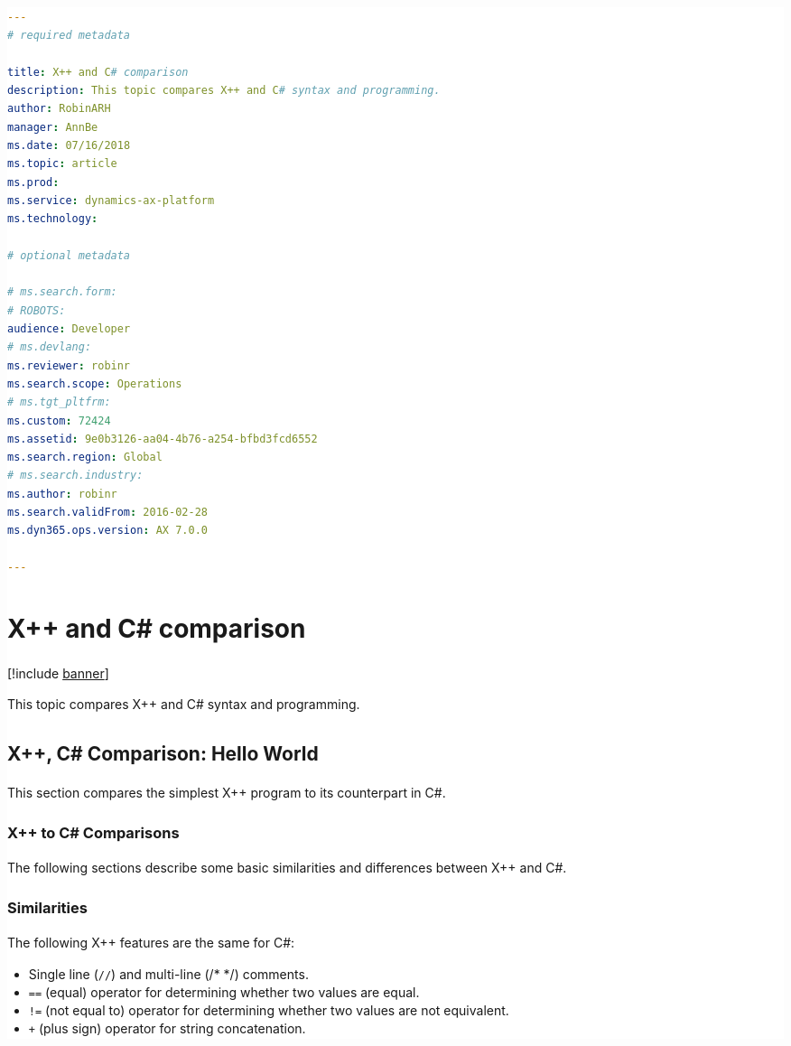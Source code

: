 ```yaml
---
# required metadata

title: X++ and C# comparison
description: This topic compares X++ and C# syntax and programming.
author: RobinARH
manager: AnnBe
ms.date: 07/16/2018
ms.topic: article
ms.prod: 
ms.service: dynamics-ax-platform
ms.technology: 

# optional metadata

# ms.search.form: 
# ROBOTS: 
audience: Developer
# ms.devlang: 
ms.reviewer: robinr
ms.search.scope: Operations
# ms.tgt_pltfrm: 
ms.custom: 72424
ms.assetid: 9e0b3126-aa04-4b76-a254-bfbd3fcd6552
ms.search.region: Global
# ms.search.industry: 
ms.author: robinr
ms.search.validFrom: 2016-02-28
ms.dyn365.ops.version: AX 7.0.0

---
```


# X++ and C# comparison

[!include [banner](../includes/banner.md)]

This topic compares X++ and C# syntax and programming.

## X++, C# Comparison: Hello World

This section compares the simplest X++ program to its counterpart in C#.

### X++ to C# Comparisons

The following sections describe some basic similarities and differences between X++ and C\#.

### Similarities

The following X++ features are the same for C#:
-   Single line (`//`) and multi-line (/\* \*/) comments.
-   `==` (equal) operator for determining whether two values are equal.
-   `!=` (not equal to) operator for determining whether two values are not equivalent.
-   `+` (plus sign) operator for string concatenation.
